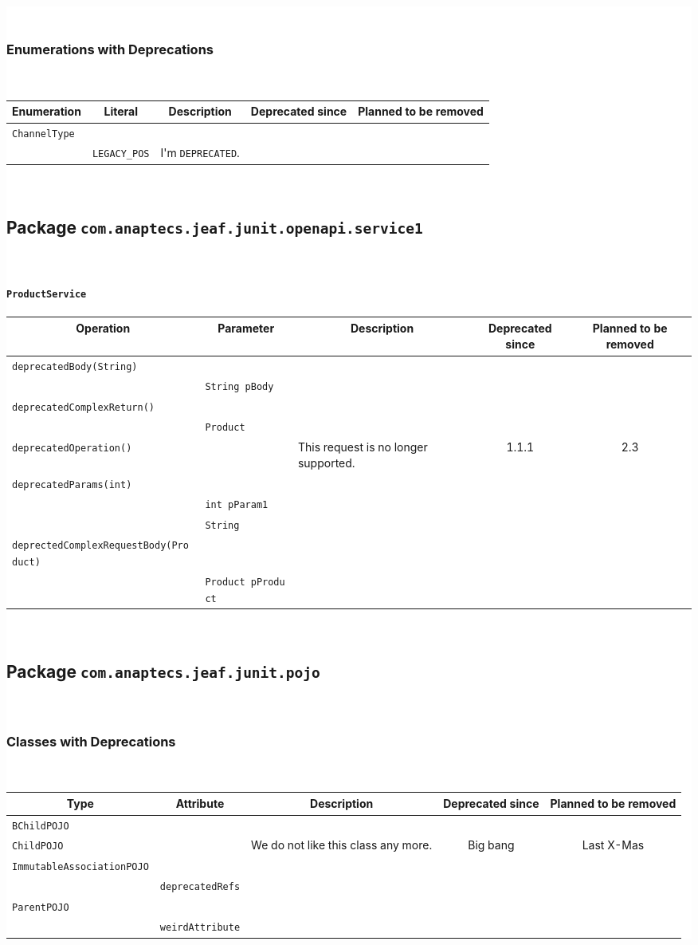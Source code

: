 <br>

### Enumerations with Deprecations

<br>

| Enumeration   | Literal   | Description   | Deprecated since   | Planned to be removed   |
|---------------|-----------|---------------|:------------------:|:-----------------------:|
| `ChannelType` | |  |  |  |
|   | `LEGACY_POS` | I'm `DEPRECATED`. |  |  |

<br>

## Package `com.anaptecs.jeaf.junit.openapi.service1`

<br>

#### `ProductService`

| Operation   |  Parameter   | Description   | Deprecated since   | Planned to be removed   |
|-------------|--------------|---------------|:------------------:|:-----------------------:|
| `deprecatedBody(String)` | |  |  |  |
|   | `String pBody` |  |  |  |
| `deprecatedComplexReturn()` | |  |  |  |
|   | `Product ` |  |  |  |
| `deprecatedOperation()` | | This request is no longer supported. | 1.1.1 | 2.3 |
| `deprecatedParams(int)` | |  |  |  |
|   | `int pParam1` |  |  |  |
|   | `String ` |  |  |  |
| `deprectedComplexRequestBody(Product)` | |  |  |  |
|   | `Product pProduct` |  |  |  |

<br>

## Package `com.anaptecs.jeaf.junit.pojo`

<br>

### Classes with Deprecations

<br>

| Type   | Attribute   | Description   | Deprecated since   | Planned to be removed   |
|--------|-------------|---------------|:------------------:|:-----------------------:|
| `BChildPOJO` | |  |  |  |
| `ChildPOJO` | | We do not like this class any more. | Big bang | Last X-Mas |
| `ImmutableAssociationPOJO` | |  |  |  |
|   | `deprecatedRefs` |  |  |  |
| `ParentPOJO` | |  |  |  |
|   | `weirdAttribute` |  |  |  |
